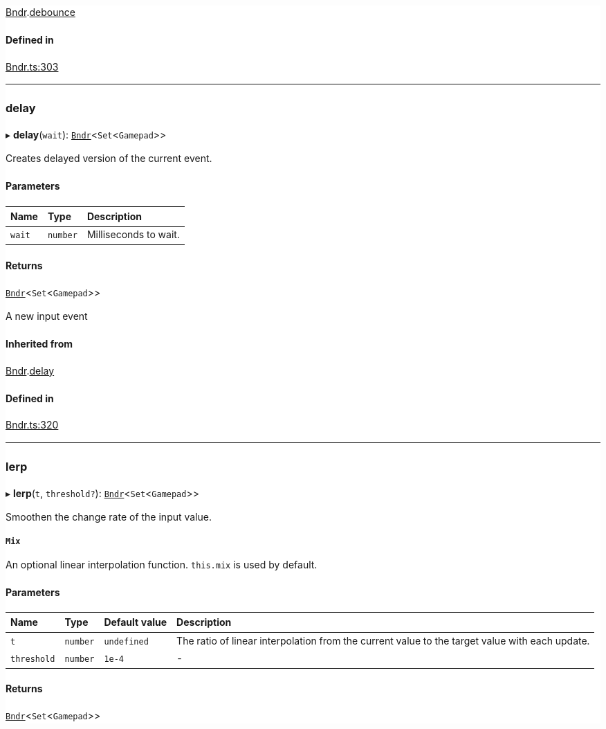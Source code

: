[Bndr](Bndr.md).[debounce](Bndr.md#debounce)

#### Defined in

[Bndr.ts:303](https://github.com/baku89/bndr-js/blob/68b6a63/src/Bndr.ts#L303)

___

### delay

▸ **delay**(`wait`): [`Bndr`](Bndr.md)<`Set`<`Gamepad`\>\>

Creates delayed version of the current event.

#### Parameters

| Name | Type | Description |
| :------ | :------ | :------ |
| `wait` | `number` | Milliseconds to wait. |

#### Returns

[`Bndr`](Bndr.md)<`Set`<`Gamepad`\>\>

A new input event

#### Inherited from

[Bndr](Bndr.md).[delay](Bndr.md#delay)

#### Defined in

[Bndr.ts:320](https://github.com/baku89/bndr-js/blob/68b6a63/src/Bndr.ts#L320)

___

### lerp

▸ **lerp**(`t`, `threshold?`): [`Bndr`](Bndr.md)<`Set`<`Gamepad`\>\>

Smoothen the change rate of the input value.

**`Mix`**

An optional linear interpolation function. `this.mix` is used by default.

#### Parameters

| Name | Type | Default value | Description |
| :------ | :------ | :------ | :------ |
| `t` | `number` | `undefined` | The ratio of linear interpolation from the current value to the target value with each update. |
| `threshold` | `number` | `1e-4` | - |

#### Returns

[`Bndr`](Bndr.md)<`Set`<`Gamepad`\>\>
